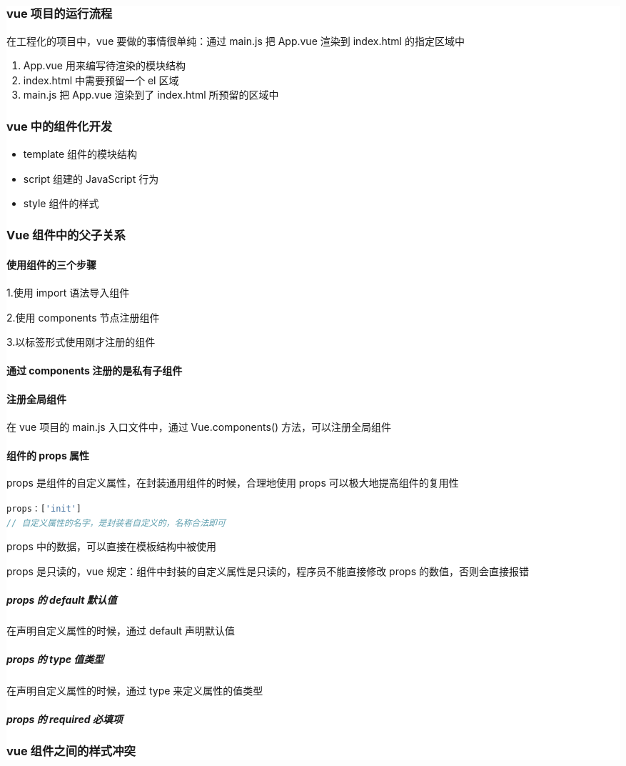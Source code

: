 
### vue 项目的运行流程

在工程化的项目中，vue 要做的事情很单纯：通过 main.js 把 App.vue 渲染到 index.html 的指定区域中

1. App.vue 用来编写待渲染的模块结构
2. index.html 中需要预留一个 el 区域
3. main.js 把 App.vue 渲染到了 index.html 所预留的区域中

### vue 中的组件化开发

- template 组件的模块结构

- script 组建的 JavaScript 行为

- style 组件的样式

### Vue 组件中的父子关系

#### 使用组件的三个步骤

1.使用 import 语法导入组件

2.使用 components 节点注册组件

3.以标签形式使用刚才注册的组件

#### 通过 components 注册的是私有子组件

#### 注册全局组件

在 vue 项目的 main.js 入口文件中，通过 Vue.components() 方法，可以注册全局组件

#### 组件的 props 属性

props 是组件的自定义属性，在封装通用组件的时候，合理地使用 props 可以极大地提高组件的复用性

```javascript
props：['init']
// 自定义属性的名字，是封装者自定义的，名称合法即可
```

props 中的数据，可以直接在模板结构中被使用

props 是只读的，vue 规定：组件中封装的自定义属性是只读的，程序员不能直接修改 props 的数值，否则会直接报错

##### props 的 default 默认值

在声明自定义属性的时候，通过 default 声明默认值

##### props 的 type 值类型

在声明自定义属性的时候，通过 type 来定义属性的值类型

##### props 的 required 必填项

### vue 组件之间的样式冲突
